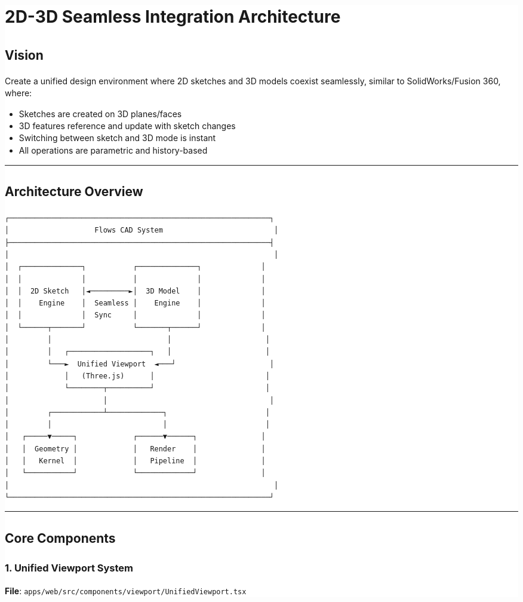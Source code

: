 # 2D-3D Seamless Integration Architecture

## Vision

Create a unified design environment where 2D sketches and 3D models coexist seamlessly, similar to SolidWorks/Fusion 360, where:
- Sketches are created on 3D planes/faces
- 3D features reference and update with sketch changes
- Switching between sketch and 3D mode is instant
- All operations are parametric and history-based

---

## Architecture Overview

```
┌─────────────────────────────────────────────────────────────┐
│                    Flows CAD System                          │
├─────────────────────────────────────────────────────────────┤
│                                                              │
│  ┌──────────────┐           ┌──────────────┐              │
│  │              │           │              │              │
│  │  2D Sketch   │◄─────────►│  3D Model    │              │
│  │    Engine    │  Seamless │    Engine    │              │
│  │              │  Sync     │              │              │
│  └──────┬───────┘           └───────┬──────┘              │
│         │                           │                      │
│         │   ┌───────────────────┐   │                      │
│         └───►  Unified Viewport  ◄───┘                      │
│             │   (Three.js)      │                          │
│             └────────┬──────────┘                          │
│                      │                                      │
│         ┌────────────┴─────────────┐                       │
│         │                          │                       │
│   ┌─────▼─────┐             ┌──────▼──────┐               │
│   │  Geometry │             │   Render    │               │
│   │   Kernel  │             │   Pipeline  │               │
│   └───────────┘             └─────────────┘               │
│                                                              │
└─────────────────────────────────────────────────────────────┘
```

---

## Core Components

### 1. Unified Viewport System

**File**: `apps/web/src/components/viewport/UnifiedViewport.tsx`
